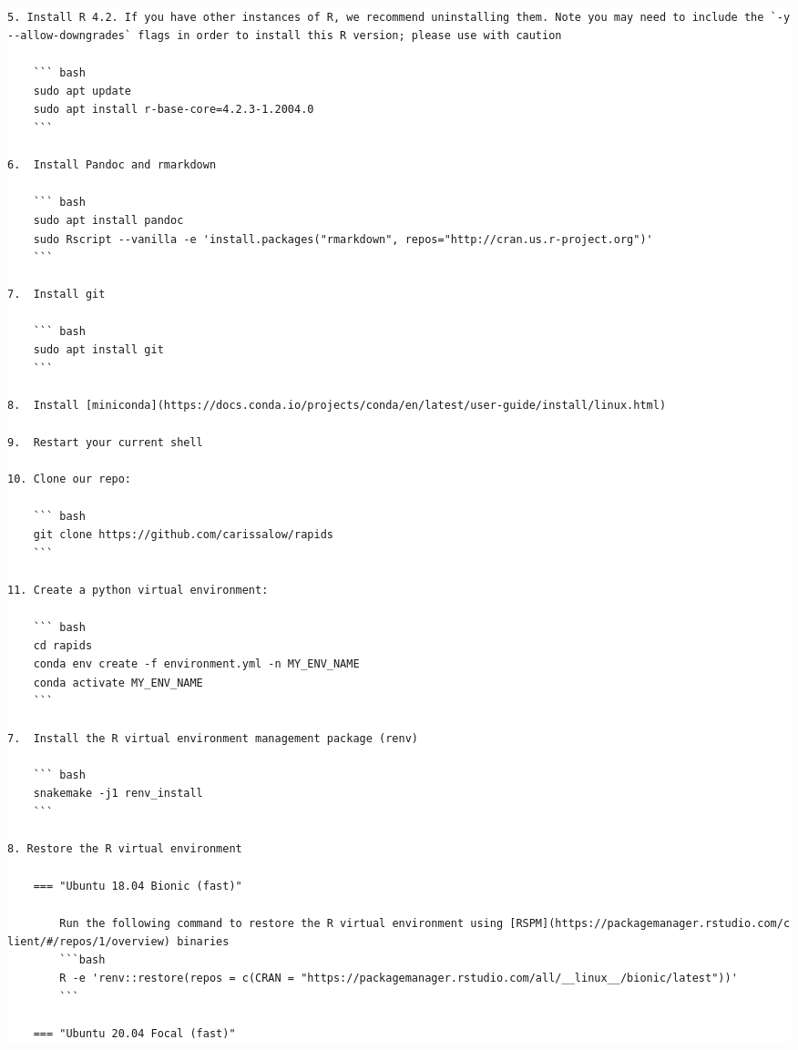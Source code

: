     5. Install R 4.2. If you have other instances of R, we recommend uninstalling them. Note you may need to include the `-y --allow-downgrades` flags in order to install this R version; please use with caution

        ``` bash
        sudo apt update
        sudo apt install r-base-core=4.2.3-1.2004.0
        ```

    6.  Install Pandoc and rmarkdown

        ``` bash
        sudo apt install pandoc
        sudo Rscript --vanilla -e 'install.packages("rmarkdown", repos="http://cran.us.r-project.org")'
        ```

    7.  Install git

        ``` bash
        sudo apt install git
        ```

    8.  Install [miniconda](https://docs.conda.io/projects/conda/en/latest/user-guide/install/linux.html)

    9.  Restart your current shell

    10. Clone our repo:

        ``` bash
        git clone https://github.com/carissalow/rapids
        ```

    11. Create a python virtual environment:

        ``` bash
        cd rapids
        conda env create -f environment.yml -n MY_ENV_NAME
        conda activate MY_ENV_NAME
        ```

    7.  Install the R virtual environment management package (renv)

        ``` bash
        snakemake -j1 renv_install
        ```

    8. Restore the R virtual environment

        === "Ubuntu 18.04 Bionic (fast)"

            Run the following command to restore the R virtual environment using [RSPM](https://packagemanager.rstudio.com/client/#/repos/1/overview) binaries
            ```bash
            R -e 'renv::restore(repos = c(CRAN = "https://packagemanager.rstudio.com/all/__linux__/bionic/latest"))'
            ```

        === "Ubuntu 20.04 Focal (fast)"
